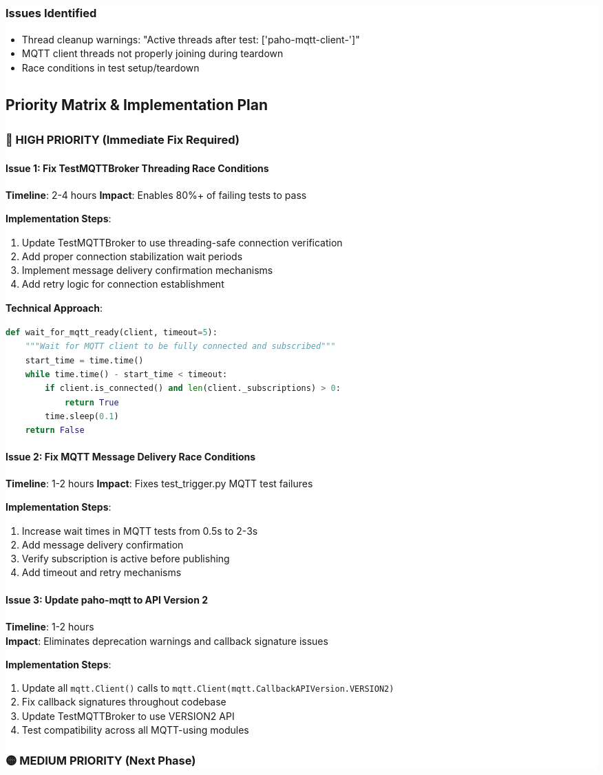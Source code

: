 ### Issues Identified
- Thread cleanup warnings: "Active threads after test: ['paho-mqtt-client-']"
- MQTT client threads not properly joining during teardown
- Race conditions in test setup/teardown

## Priority Matrix & Implementation Plan

### 🔴 HIGH PRIORITY (Immediate Fix Required)

#### Issue 1: Fix TestMQTTBroker Threading Race Conditions
**Timeline**: 2-4 hours
**Impact**: Enables 80%+ of failing tests to pass

**Implementation Steps**:
1. Update TestMQTTBroker to use threading-safe connection verification
2. Add proper connection stabilization wait periods  
3. Implement message delivery confirmation mechanisms
4. Add retry logic for connection establishment

**Technical Approach**:
```python
def wait_for_mqtt_ready(client, timeout=5):
    """Wait for MQTT client to be fully connected and subscribed"""
    start_time = time.time()
    while time.time() - start_time < timeout:
        if client.is_connected() and len(client._subscriptions) > 0:
            return True
        time.sleep(0.1)
    return False
```

#### Issue 2: Fix MQTT Message Delivery Race Conditions  
**Timeline**: 1-2 hours
**Impact**: Fixes test_trigger.py MQTT test failures

**Implementation Steps**:
1. Increase wait times in MQTT tests from 0.5s to 2-3s
2. Add message delivery confirmation
3. Verify subscription is active before publishing
4. Add timeout and retry mechanisms

#### Issue 3: Update paho-mqtt to API Version 2
**Timeline**: 1-2 hours  
**Impact**: Eliminates deprecation warnings and callback signature issues

**Implementation Steps**:
1. Update all `mqtt.Client()` calls to `mqtt.Client(mqtt.CallbackAPIVersion.VERSION2)`
2. Fix callback signatures throughout codebase
3. Update TestMQTTBroker to use VERSION2 API
4. Test compatibility across all MQTT-using modules

### 🟡 MEDIUM PRIORITY (Next Phase)
